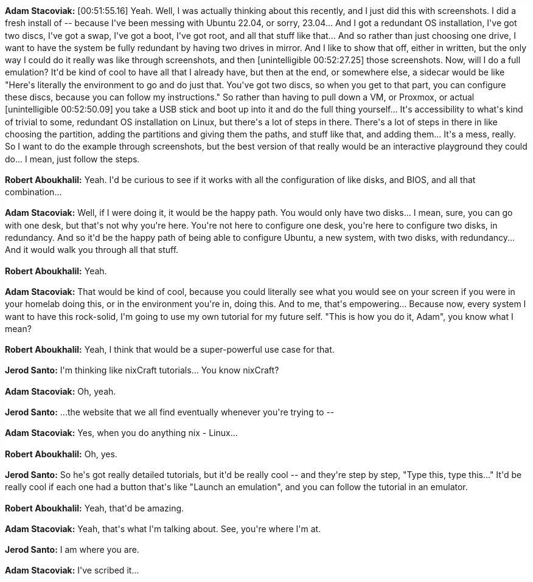 **Adam Stacoviak:** \[00:51:55.16\] Yeah. Well, I was actually thinking about this recently, and I just did this with screenshots. I did a fresh install of -- because I've been messing with Ubuntu 22.04, or sorry, 23.04... And I got a redundant OS installation, I've got two discs, I've got a swap, I've got a boot, I've got root, and all that stuff like that... And so rather than just choosing one drive, I want to have the system be fully redundant by having two drives in mirror. And I like to show that off, either in written, but the only way I could do it really was like through screenshots, and then \[unintelligible 00:52:27.25\] those screenshots. Now, will I do a full emulation? It'd be kind of cool to have all that I already have, but then at the end, or somewhere else, a sidecar would be like "Here's literally the environment to go and do just that. You've got two discs, so when you get to that part, you can configure these discs, because you can follow my instructions." So rather than having to pull down a VM, or Proxmox, or actual \[unintelligible 00:52:50.09\] you take a USB stick and boot up into it and do the full thing yourself... It's accessibility to what's kind of trivial to some, redundant OS installation on Linux, but there's a lot of steps in there. There's a lot of steps in there in like choosing the partition, adding the partitions and giving them the paths, and stuff like that, and adding them... It's a mess, really. So I want to do the example through screenshots, but the best version of that really would be an interactive playground they could do... I mean, just follow the steps.

**Robert Aboukhalil:** Yeah. I'd be curious to see if it works with all the configuration of like disks, and BIOS, and all that combination...

**Adam Stacoviak:** Well, if I were doing it, it would be the happy path. You would only have two disks... I mean, sure, you can go with one desk, but that's not why you're here. You're not here to configure one desk, you're here to configure two disks, in redundancy. And so it'd be the happy path of being able to configure Ubuntu, a new system, with two disks, with redundancy... And it would walk you through all that stuff.

**Robert Aboukhalil:** Yeah.

**Adam Stacoviak:** That would be kind of cool, because you could literally see what you would see on your screen if you were in your homelab doing this, or in the environment you're in, doing this. And to me, that's empowering... Because now, every system I want to have this rock-solid, I'm going to use my own tutorial for my future self. "This is how you do it, Adam", you know what I mean?

**Robert Aboukhalil:** Yeah, I think that would be a super-powerful use case for that.

**Jerod Santo:** I'm thinking like nixCraft tutorials... You know nixCraft?

**Adam Stacoviak:** Oh, yeah.

**Jerod Santo:** ...the website that we all find eventually whenever you're trying to --

**Adam Stacoviak:** Yes, when you do anything nix - Linux...

**Robert Aboukhalil:** Oh, yes.

**Jerod Santo:** So he's got really detailed tutorials, but it'd be really cool -- and they're step by step, "Type this, type this..." It'd be really cool if each one had a button that's like "Launch an emulation", and you can follow the tutorial in an emulator.

**Robert Aboukhalil:** Yeah, that'd be amazing.

**Adam Stacoviak:** Yeah, that's what I'm talking about. See, you're where I'm at.

**Jerod Santo:** I am where you are.

**Adam Stacoviak:** I've scribed it...
